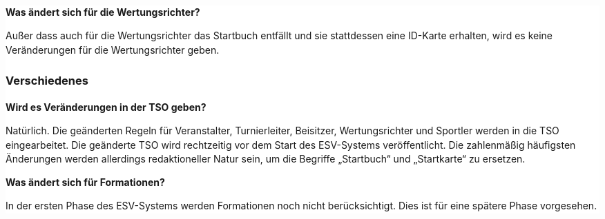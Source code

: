 **Was ändert sich für die Wertungsrichter?**

Außer dass auch für die Wertungsrichter das Startbuch entfällt und sie stattdessen eine ID-Karte erhalten, wird es keine Veränderungen für die Wertungsrichter geben.

<a name="verschiedenes"> </a>
### Verschiedenes ###

**Wird es Veränderungen in der TSO geben?**

Natürlich. Die geänderten Regeln für Veranstalter, Turnierleiter, Beisitzer, Wertungsrichter und Sportler werden in die TSO eingearbeitet. Die geänderte TSO wird rechtzeitig vor dem Start des ESV-Systems veröffentlicht. Die zahlenmäßig häufigsten Änderungen werden allerdings redaktioneller Natur sein, um die Begriffe „Startbuch“ und „Startkarte“ zu ersetzen.

**Was ändert sich für Formationen?**

In der ersten Phase des ESV-Systems werden Formationen noch nicht berücksichtigt. Dies ist für eine spätere Phase vorgesehen.
